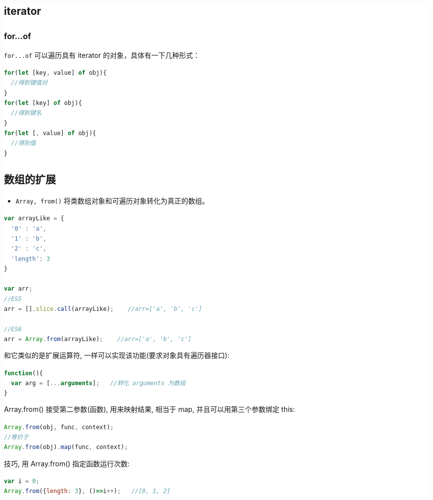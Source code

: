 ## iterator

### for...of

`for...of` 可以遍历具有 iterator 的对象，具体有一下几种形式：
```js
for(let [key, value] of obj){
  //得到键值对
}
for(let [key] of obj){
  //得到键名
}
for(let [, value] of obj){
  //得到值
}
```

## 数组的扩展

- `Array, from()`
将类数组对象和可遍历对象转化为真正的数组。
```js
var arrayLike = {
  '0' : 'a',
  '1' : 'b',
  '2' : 'c',
  'length': 3
}

var arr;
//ES5
arr = [].slice.call(arrayLike);    //arr=['a', 'b', 'c']

//ES6
arr = Array.from(arrayLike);    //arr=['a', 'b', 'c']
```
和它类似的是扩展运算符, 一样可以实现该功能(要求对象具有遍历器接口):
```js
function(){
  var arg = [...arguments];   //转化 arguments 为数组
}
```
Array.from() 接受第二参数(函数), 用来映射结果, 相当于 map, 并且可以用第三个参数绑定 this:
```js
Array.from(obj, func, context);
//等价于
Array.from(obj).map(func, context);
```
技巧, 用 Array.from() 指定函数运行次数:
```js
var i = 0;
Array.from({length: 3}, ()=>i++);   //[0, 1, 2]
```


  [key1]: "Bob",
  [key2]: 18,
  ['first' + key1]: "Ellen"
  [sym]: 1,
  [sym]: 3